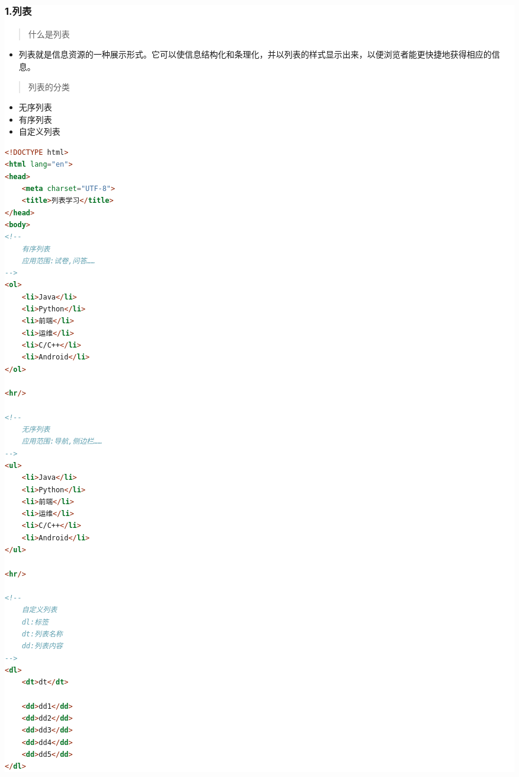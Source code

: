 ### 1.列表

> 什么是列表

- 列表就是信息资源的一种展示形式。它可以使信息结构化和条理化，并以列表的样式显示出来，以便浏览者能更快捷地获得相应的信息。 

> 列表的分类

- 无序列表
- 有序列表
- 自定义列表

```html
<!DOCTYPE html>
<html lang="en">
<head>
    <meta charset="UTF-8">
    <title>列表学习</title>
</head>
<body>
<!--
    有序列表
    应用范围:试卷,问答……
-->
<ol>
    <li>Java</li>
    <li>Python</li>
    <li>前端</li>
    <li>运维</li>
    <li>C/C++</li>
    <li>Android</li>
</ol>

<hr/>

<!--
    无序列表
    应用范围:导航,侧边栏……
-->
<ul>
    <li>Java</li>
    <li>Python</li>
    <li>前端</li>
    <li>运维</li>
    <li>C/C++</li>
    <li>Android</li>
</ul>

<hr/>

<!--
    自定义列表
    dl:标签
    dt:列表名称
    dd:列表内容
-->
<dl>
    <dt>dt</dt>

    <dd>dd1</dd>
    <dd>dd2</dd>
    <dd>dd3</dd>
    <dd>dd4</dd>
    <dd>dd5</dd>
</dl>
```